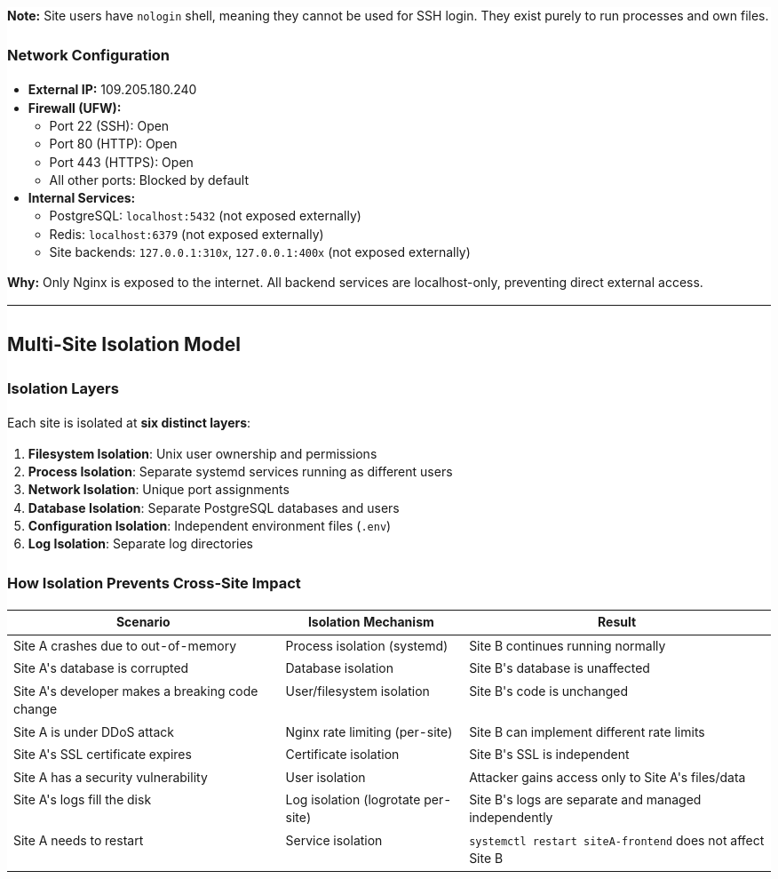 **Note:** Site users have `nologin` shell, meaning they cannot be used for SSH login. They exist purely to run processes and own files.

### Network Configuration

- **External IP:** 109.205.180.240
- **Firewall (UFW):**
  - Port 22 (SSH): Open
  - Port 80 (HTTP): Open
  - Port 443 (HTTPS): Open
  - All other ports: Blocked by default
- **Internal Services:**
  - PostgreSQL: `localhost:5432` (not exposed externally)
  - Redis: `localhost:6379` (not exposed externally)
  - Site backends: `127.0.0.1:310x`, `127.0.0.1:400x` (not exposed externally)

**Why:** Only Nginx is exposed to the internet. All backend services are localhost-only, preventing direct external access.

---

## Multi-Site Isolation Model

### Isolation Layers

Each site is isolated at **six distinct layers**:

1. **Filesystem Isolation**: Unix user ownership and permissions
2. **Process Isolation**: Separate systemd services running as different users
3. **Network Isolation**: Unique port assignments
4. **Database Isolation**: Separate PostgreSQL databases and users
5. **Configuration Isolation**: Independent environment files (`.env`)
6. **Log Isolation**: Separate log directories

### How Isolation Prevents Cross-Site Impact

| Scenario | Isolation Mechanism | Result |
|----------|---------------------|--------|
| Site A crashes due to out-of-memory | Process isolation (systemd) | Site B continues running normally |
| Site A's database is corrupted | Database isolation | Site B's database is unaffected |
| Site A's developer makes a breaking code change | User/filesystem isolation | Site B's code is unchanged |
| Site A is under DDoS attack | Nginx rate limiting (per-site) | Site B can implement different rate limits |
| Site A's SSL certificate expires | Certificate isolation | Site B's SSL is independent |
| Site A has a security vulnerability | User isolation | Attacker gains access only to Site A's files/data |
| Site A's logs fill the disk | Log isolation (logrotate per-site) | Site B's logs are separate and managed independently |
| Site A needs to restart | Service isolation | `systemctl restart siteA-frontend` does not affect Site B |
